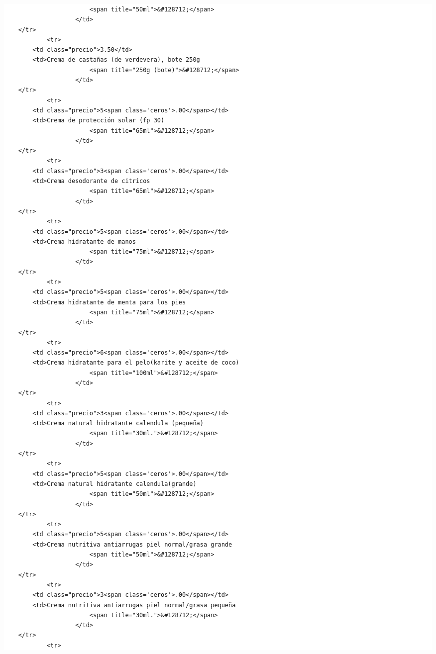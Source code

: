                             <span title="50ml">&#128712;</span>
                        </td>
        </tr>
                <tr>
            <td class="precio">3.50</td>
            <td>Crema de castañas (de verdevera), bote 250g
                            <span title="250g (bote)">&#128712;</span>
                        </td>
        </tr>
                <tr>
            <td class="precio">5<span class='ceros'>.00</span></td>
            <td>Crema de protección solar (fp 30)
                            <span title="65ml">&#128712;</span>
                        </td>
        </tr>
                <tr>
            <td class="precio">3<span class='ceros'>.00</span></td>
            <td>Crema desodorante de citricos
                            <span title="65ml">&#128712;</span>
                        </td>
        </tr>
                <tr>
            <td class="precio">5<span class='ceros'>.00</span></td>
            <td>Crema hidratante de manos
                            <span title="75ml">&#128712;</span>
                        </td>
        </tr>
                <tr>
            <td class="precio">5<span class='ceros'>.00</span></td>
            <td>Crema hidratante de menta para los pies
                            <span title="75ml">&#128712;</span>
                        </td>
        </tr>
                <tr>
            <td class="precio">6<span class='ceros'>.00</span></td>
            <td>Crema hidratante para el pelo(karite y aceite de coco)
                            <span title="100ml">&#128712;</span>
                        </td>
        </tr>
                <tr>
            <td class="precio">3<span class='ceros'>.00</span></td>
            <td>Crema natural hidratante calendula (pequeña)
                            <span title="30ml.">&#128712;</span>
                        </td>
        </tr>
                <tr>
            <td class="precio">5<span class='ceros'>.00</span></td>
            <td>Crema natural hidratante calendula(grande)
                            <span title="50ml">&#128712;</span>
                        </td>
        </tr>
                <tr>
            <td class="precio">5<span class='ceros'>.00</span></td>
            <td>Crema nutritiva antiarrugas piel normal/grasa grande
                            <span title="50ml">&#128712;</span>
                        </td>
        </tr>
                <tr>
            <td class="precio">3<span class='ceros'>.00</span></td>
            <td>Crema nutritiva antiarrugas piel normal/grasa pequeña
                            <span title="30ml.">&#128712;</span>
                        </td>
        </tr>
                <tr>